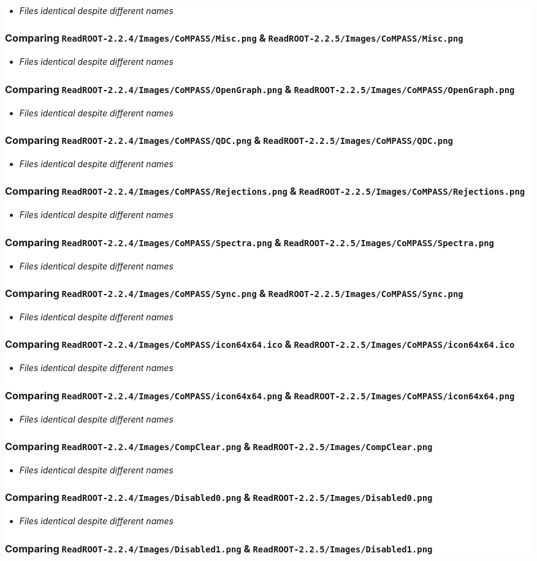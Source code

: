  * *Files identical despite different names*

### Comparing `ReadROOT-2.2.4/Images/CoMPASS/Misc.png` & `ReadROOT-2.2.5/Images/CoMPASS/Misc.png`

 * *Files identical despite different names*

### Comparing `ReadROOT-2.2.4/Images/CoMPASS/OpenGraph.png` & `ReadROOT-2.2.5/Images/CoMPASS/OpenGraph.png`

 * *Files identical despite different names*

### Comparing `ReadROOT-2.2.4/Images/CoMPASS/QDC.png` & `ReadROOT-2.2.5/Images/CoMPASS/QDC.png`

 * *Files identical despite different names*

### Comparing `ReadROOT-2.2.4/Images/CoMPASS/Rejections.png` & `ReadROOT-2.2.5/Images/CoMPASS/Rejections.png`

 * *Files identical despite different names*

### Comparing `ReadROOT-2.2.4/Images/CoMPASS/Spectra.png` & `ReadROOT-2.2.5/Images/CoMPASS/Spectra.png`

 * *Files identical despite different names*

### Comparing `ReadROOT-2.2.4/Images/CoMPASS/Sync.png` & `ReadROOT-2.2.5/Images/CoMPASS/Sync.png`

 * *Files identical despite different names*

### Comparing `ReadROOT-2.2.4/Images/CoMPASS/icon64x64.ico` & `ReadROOT-2.2.5/Images/CoMPASS/icon64x64.ico`

 * *Files identical despite different names*

### Comparing `ReadROOT-2.2.4/Images/CoMPASS/icon64x64.png` & `ReadROOT-2.2.5/Images/CoMPASS/icon64x64.png`

 * *Files identical despite different names*

### Comparing `ReadROOT-2.2.4/Images/CompClear.png` & `ReadROOT-2.2.5/Images/CompClear.png`

 * *Files identical despite different names*

### Comparing `ReadROOT-2.2.4/Images/Disabled0.png` & `ReadROOT-2.2.5/Images/Disabled0.png`

 * *Files identical despite different names*

### Comparing `ReadROOT-2.2.4/Images/Disabled1.png` & `ReadROOT-2.2.5/Images/Disabled1.png`
